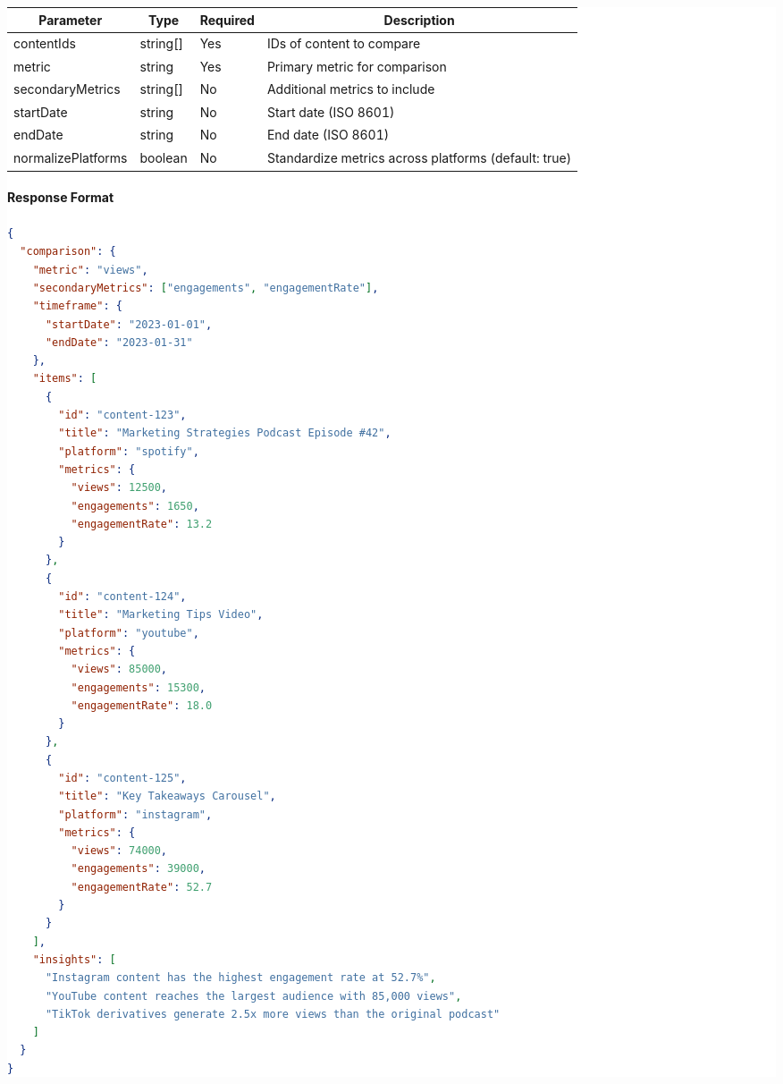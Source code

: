| Parameter    | Type     | Required | Description                                     |
|--------------|----------|----------|-------------------------------------------------|
| contentIds   | string[] | Yes      | IDs of content to compare                       |
| metric       | string   | Yes      | Primary metric for comparison                   |
| secondaryMetrics | string[] | No    | Additional metrics to include                   |
| startDate    | string   | No       | Start date (ISO 8601)                           |
| endDate      | string   | No       | End date (ISO 8601)                             |
| normalizePlatforms | boolean | No   | Standardize metrics across platforms (default: true) |

#### Response Format

```json
{
  "comparison": {
    "metric": "views",
    "secondaryMetrics": ["engagements", "engagementRate"],
    "timeframe": {
      "startDate": "2023-01-01",
      "endDate": "2023-01-31"
    },
    "items": [
      {
        "id": "content-123",
        "title": "Marketing Strategies Podcast Episode #42",
        "platform": "spotify",
        "metrics": {
          "views": 12500,
          "engagements": 1650,
          "engagementRate": 13.2
        }
      },
      {
        "id": "content-124",
        "title": "Marketing Tips Video",
        "platform": "youtube",
        "metrics": {
          "views": 85000,
          "engagements": 15300,
          "engagementRate": 18.0
        }
      },
      {
        "id": "content-125",
        "title": "Key Takeaways Carousel",
        "platform": "instagram",
        "metrics": {
          "views": 74000,
          "engagements": 39000,
          "engagementRate": 52.7
        }
      }
    ],
    "insights": [
      "Instagram content has the highest engagement rate at 52.7%",
      "YouTube content reaches the largest audience with 85,000 views",
      "TikTok derivatives generate 2.5x more views than the original podcast"
    ]
  }
}
```
